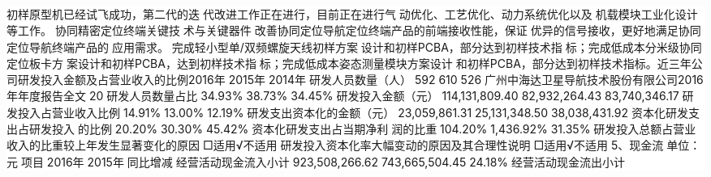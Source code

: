 初样原型机已经试飞成功，第二代的迭
代改进工作正在进行，目前正在进行气
动优化、工艺优化、动力系统优化以及
机载模块工业化设计等工作。
协同精密定位终端关键技
术与关键器件
改善协同定位导航定位终端产品的前端接收性能，保证
优异的信号接收，更好地满足协同定位导航终端产品的
应用需求。
完成轻小型单/双频螺旋天线初样方案
设计和初样PCBA，部分达到初样技术指
标；完成低成本分米级协同定位板卡方
案设计和初样PCBA，达到初样技术指
标；完成低成本姿态测量模块方案设计
和初样PCBA，部分达到初样技术指标。近三年公司研发投入金额及占营业收入的比例2016年
2015年
2014年
研发人员数量（人）
592
610
526
广州中海达卫星导航技术股份有限公司2016年年度报告全文
20
研发人员数量占比
34.93%
38.73%
34.45%
研发投入金额（元）
114,131,809.40
82,932,264.43
83,740,346.17
研发投入占营业收入比例
14.91%
13.00%
12.19%
研发支出资本化的金额（元）
23,059,861.31
25,131,348.50
38,038,431.92
资本化研发支出占研发投入
的比例
20.20%
30.30%
45.42%
资本化研发支出占当期净利
润的比重
104.20%
1,436.92%
31.35%
研发投入总额占营业收入的比重较上年发生显著变化的原因
□适用√不适用
研发投入资本化率大幅变动的原因及其合理性说明
□适用√不适用
5、现金流
单位：元
项目
2016年
2015年
同比增减
经营活动现金流入小计
923,508,266.62
743,665,504.45
24.18%
经营活动现金流出小计